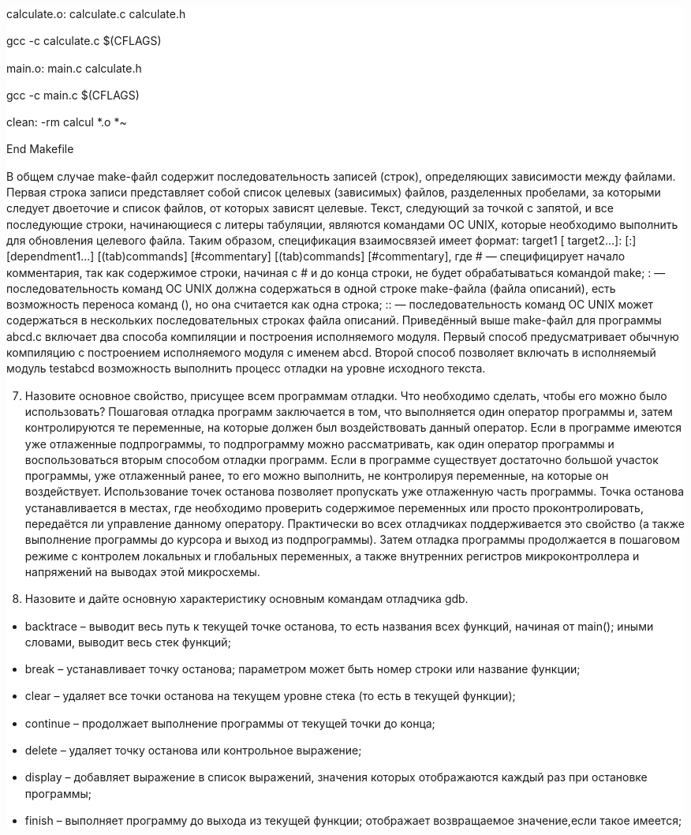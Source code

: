 calculate.o: calculate.c calculate.h

gcc -c calculate.c $(CFLAGS)

main.o: main.c calculate.h

gcc -c main.c $(CFLAGS)

clean: -rm calcul *.o *~

End Makefile

В общем случае make-файл содержит последовательность записей (строк), определяющих зависимости между файлами. Первая строка записи представляет собой список целевых (зависимых) файлов, разделенных пробелами, за которыми следует двоеточие и список файлов, от которых зависят целевые. Текст, следующий за точкой с запятой, и все последующие строки, начинающиеся с литеры табуляции, являются командами OC UNIX, которые необходимо выполнить для обновления целевого файла. Таким образом, спецификация взаимосвязей имеет формат: target1 [ target2...]: [:] [dependment1...] [(tab)commands] [#commentary] [(tab)commands] [#commentary], где # — специфицирует начало комментария, так как содержимое строки, начиная с # и до конца строки, не будет обрабатываться командой make; : — последовательность команд ОС UNIX должна содержаться в одной строке make-файла (файла описаний), есть возможность переноса команд (), но она считается как одна строка; :: — последовательность команд ОС UNIX может содержаться в нескольких последовательных строках файла описаний. Приведённый выше make-файл для программы abcd.c включает два способа компиляции и построения исполняемого модуля. Первый способ предусматривает обычную компиляцию с построением исполняемого модуля с именем abcd. Второй способ позволяет включать в исполняемый модуль testabcd возможность выполнить процесс отладки на уровне исходного текста.

  7.  Назовите основное свойство, присущее всем программам отладки. Что необходимо сделать, чтобы его можно было использовать? Пошаговая отладка программ заключается в том, что выполняется один оператор программы и, затем контролируются те переменные, на которые должен был воздействовать данный оператор. Если в программе имеются уже отлаженные подпрограммы, то подпрограмму можно рассматривать, как один оператор программы и воспользоваться вторым способом отладки программ. Если в программе существует достаточно большой участок программы, уже отлаженный ранее, то его можно выполнить, не контролируя переменные, на которые он воздействует. Использование точек останова позволяет пропускать уже отлаженную часть программы. Точка останова устанавливается в местах, где необходимо проверить содержимое переменных или просто проконтролировать, передаётся ли управление данному оператору. Практически во всех отладчиках поддерживается это свойство (а также выполнение программы до курсора и выход из подпрограммы). Затем отладка программы продолжается в пошаговом режиме с контролем локальных и глобальных переменных, а также внутренних регистров микроконтроллера и напряжений на выводах этой микросхемы.

  8.  Назовите и дайте основную характеристику основным командам отладчика gdb.

  -  backtrace – выводит весь путь к текущей точке останова, то есть названия всех функций, начиная от main(); иными словами, выводит весь стек функций;

   - break – устанавливает точку останова; параметром может быть номер строки или название функции;

  -  clear – удаляет все точки останова на текущем уровне стека (то есть в текущей функции);

  -  continue – продолжает выполнение программы от текущей точки до конца;

   - delete – удаляет точку останова или контрольное выражение;

  -  display – добавляет выражение в список выражений, значения которых отображаются каждый раз при остановке программы;

  -  finish – выполняет программу до выхода из текущей функции; отображает возвращаемое значение,если такое имеется;
